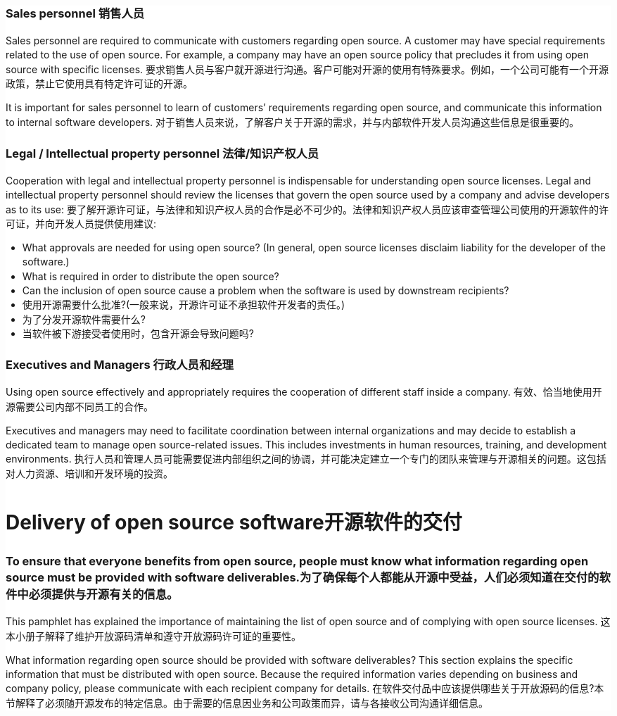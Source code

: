 ### Sales personnel 销售人员

Sales personnel are required to communicate with customers regarding open source. A customer may have special requirements related to the use of open source. For example, a company may have an open source policy that precludes it from using open source with specific licenses.
要求销售人员与客户就开源进行沟通。客户可能对开源的使用有特殊要求。例如，一个公司可能有一个开源政策，禁止它使用具有特定许可证的开源。

It is important for sales personnel to learn of customers’ requirements regarding open source, and communicate this information to internal software developers.
对于销售人员来说，了解客户关于开源的需求，并与内部软件开发人员沟通这些信息是很重要的。

### Legal / Intellectual property personnel 法律/知识产权人员

Cooperation with legal and intellectual property personnel is indispensable for understanding open source licenses. Legal and intellectual property personnel should review the licenses that govern the open source used by a company and advise developers as to its use:
要了解开源许可证，与法律和知识产权人员的合作是必不可少的。法律和知识产权人员应该审查管理公司使用的开源软件的许可证，并向开发人员提供使用建议:

- What approvals are needed for using open source? (In general, open source licenses disclaim liability for the developer of the software.)
- What is required in order to distribute the open source?
- Can the inclusion of open source cause a problem when the software is used by downstream recipients?
- 使用开源需要什么批准?(一般来说，开源许可证不承担软件开发者的责任。)
- 为了分发开源软件需要什么?
- 当软件被下游接受者使用时，包含开源会导致问题吗?

### Executives and Managers 行政人员和经理

Using open source effectively and appropriately requires the cooperation of different staff inside a company.
有效、恰当地使用开源需要公司内部不同员工的合作。

Executives and managers may need to facilitate coordination between internal organizations and may decide to establish a dedicated team to manage open source-related issues. This includes investments in human resources, training, and development environments. 
执行人员和管理人员可能需要促进内部组织之间的协调，并可能决定建立一个专门的团队来管理与开源相关的问题。这包括对人力资源、培训和开发环境的投资。

# Delivery of open source software开源软件的交付

### To ensure that everyone benefits from open source, people must know what information regarding open source must be provided with software deliverables.为了确保每个人都能从开源中受益，人们必须知道在交付的软件中必须提供与开源有关的信息。

This pamphlet has explained the importance of maintaining the list of open source and of complying with open source licenses.
这本小册子解释了维护开放源码清单和遵守开放源码许可证的重要性。

What information regarding open source should be provided with software deliverables? This section explains the specific information that must be distributed with open source. Because the required information varies depending on business and company policy, please communicate with each recipient company for details.
在软件交付品中应该提供哪些关于开放源码的信息?本节解释了必须随开源发布的特定信息。由于需要的信息因业务和公司政策而异，请与各接收公司沟通详细信息。
